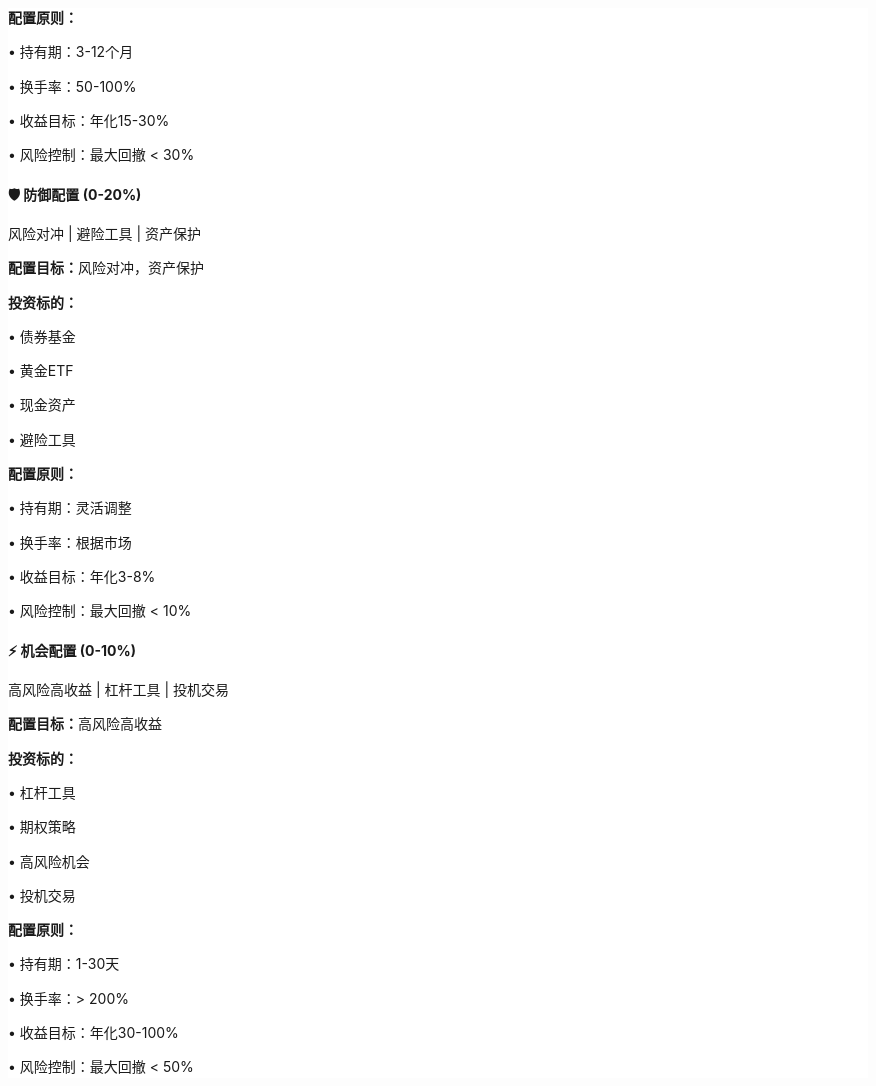 <p><strong>配置原则：</strong></p>
<p>• 持有期：3-12个月</p>
<p>• 换手率：50-100%</p>
<p>• 收益目标：年化15-30%</p>
<p>• 风险控制：最大回撤 < 30%</p>
</div>
</div>
</div>

<div class="status-card purple">
<div class="status-header">
<h4>🛡️ 防御配置 (0-20%)</h4>
<div class="status-label">风险对冲 | 避险工具 | 资产保护</div>
</div>
<div class="status-content">
<div class="defensive-position">
<p><strong>配置目标：</strong>风险对冲，资产保护</p>
<p><strong>投资标的：</strong></p>
<p>• 债券基金</p>
<p>• 黄金ETF</p>
<p>• 现金资产</p>
<p>• 避险工具</p>

<p><strong>配置原则：</strong></p>
<p>• 持有期：灵活调整</p>
<p>• 换手率：根据市场</p>
<p>• 收益目标：年化3-8%</p>
<p>• 风险控制：最大回撤 < 10%</p>
</div>
</div>
</div>

<div class="status-card orange">
<div class="status-header">
<h4>⚡ 机会配置 (0-10%)</h4>
<div class="status-label">高风险高收益 | 杠杆工具 | 投机交易</div>
</div>
<div class="status-content">
<div class="opportunity-position">
<p><strong>配置目标：</strong>高风险高收益</p>
<p><strong>投资标的：</strong></p>
<p>• 杠杆工具</p>
<p>• 期权策略</p>
<p>• 高风险机会</p>
<p>• 投机交易</p>

<p><strong>配置原则：</strong></p>
<p>• 持有期：1-30天</p>
<p>• 换手率：> 200%</p>
<p>• 收益目标：年化30-100%</p>
<p>• 风险控制：最大回撤 < 50%</p>
</div>
</div>
</div>
</div>
